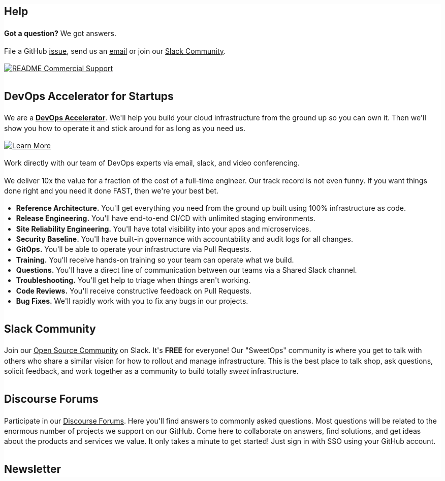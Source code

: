 
## Help

**Got a question?** We got answers.

File a GitHub [issue](https://github.com/cloudposse/terraform-aws-glue/issues), send us an [email][email] or join our [Slack Community][slack].

[![README Commercial Support][readme_commercial_support_img]][readme_commercial_support_link]

## DevOps Accelerator for Startups


We are a [**DevOps Accelerator**][commercial_support]. We'll help you build your cloud infrastructure from the ground up so you can own it. Then we'll show you how to operate it and stick around for as long as you need us.

[![Learn More](https://img.shields.io/badge/learn%20more-success.svg?style=for-the-badge)][commercial_support]

Work directly with our team of DevOps experts via email, slack, and video conferencing.

We deliver 10x the value for a fraction of the cost of a full-time engineer. Our track record is not even funny. If you want things done right and you need it done FAST, then we're your best bet.

- **Reference Architecture.** You'll get everything you need from the ground up built using 100% infrastructure as code.
- **Release Engineering.** You'll have end-to-end CI/CD with unlimited staging environments.
- **Site Reliability Engineering.** You'll have total visibility into your apps and microservices.
- **Security Baseline.** You'll have built-in governance with accountability and audit logs for all changes.
- **GitOps.** You'll be able to operate your infrastructure via Pull Requests.
- **Training.** You'll receive hands-on training so your team can operate what we build.
- **Questions.** You'll have a direct line of communication between our teams via a Shared Slack channel.
- **Troubleshooting.** You'll get help to triage when things aren't working.
- **Code Reviews.** You'll receive constructive feedback on Pull Requests.
- **Bug Fixes.** We'll rapidly work with you to fix any bugs in our projects.

## Slack Community

Join our [Open Source Community][slack] on Slack. It's **FREE** for everyone! Our "SweetOps" community is where you get to talk with others who share a similar vision for how to rollout and manage infrastructure. This is the best place to talk shop, ask questions, solicit feedback, and work together as a community to build totally *sweet* infrastructure.

## Discourse Forums

Participate in our [Discourse Forums][discourse]. Here you'll find answers to commonly asked questions. Most questions will be related to the enormous number of projects we support on our GitHub. Come here to collaborate on answers, find solutions, and get ideas about the products and services we value. It only takes a minute to get started! Just sign in with SSO using your GitHub account.

## Newsletter


  [osterman_homepage]: https://github.com/osterman
  [osterman_avatar]: https://img.cloudposse.com/150x150/https://github.com/osterman.png
  [r351574nc3_homepage]: https://github.com/r351574nc3
  [r351574nc3_avatar]: https://img.cloudposse.com/150x150/https://github.com/r351574nc3.png
  [aknysh_homepage]: https://github.com/aknysh
  [aknysh_avatar]: https://img.cloudposse.com/150x150/https://github.com/aknysh.png
  [logo]: https://cloudposse.com/logo-300x69.svg
  [docs]: https://cpco.io/docs?utm_source=github&utm_medium=readme&utm_campaign=cloudposse/terraform-aws-glue&utm_content=docs
  [website]: https://cpco.io/homepage?utm_source=github&utm_medium=readme&utm_campaign=cloudposse/terraform-aws-glue&utm_content=website
  [github]: https://cpco.io/github?utm_source=github&utm_medium=readme&utm_campaign=cloudposse/terraform-aws-glue&utm_content=github
  [jobs]: https://cpco.io/jobs?utm_source=github&utm_medium=readme&utm_campaign=cloudposse/terraform-aws-glue&utm_content=jobs
  [hire]: https://cpco.io/hire?utm_source=github&utm_medium=readme&utm_campaign=cloudposse/terraform-aws-glue&utm_content=hire
  [slack]: https://cpco.io/slack?utm_source=github&utm_medium=readme&utm_campaign=cloudposse/terraform-aws-glue&utm_content=slack
  [linkedin]: https://cpco.io/linkedin?utm_source=github&utm_medium=readme&utm_campaign=cloudposse/terraform-aws-glue&utm_content=linkedin
  [twitter]: https://cpco.io/twitter?utm_source=github&utm_medium=readme&utm_campaign=cloudposse/terraform-aws-glue&utm_content=twitter
  [testimonial]: https://cpco.io/leave-testimonial?utm_source=github&utm_medium=readme&utm_campaign=cloudposse/terraform-aws-glue&utm_content=testimonial
  [office_hours]: https://cloudposse.com/office-hours?utm_source=github&utm_medium=readme&utm_campaign=cloudposse/terraform-aws-glue&utm_content=office_hours
  [newsletter]: https://cpco.io/newsletter?utm_source=github&utm_medium=readme&utm_campaign=cloudposse/terraform-aws-glue&utm_content=newsletter
  [discourse]: https://ask.sweetops.com/?utm_source=github&utm_medium=readme&utm_campaign=cloudposse/terraform-aws-glue&utm_content=discourse
  [email]: https://cpco.io/email?utm_source=github&utm_medium=readme&utm_campaign=cloudposse/terraform-aws-glue&utm_content=email
  [commercial_support]: https://cpco.io/commercial-support?utm_source=github&utm_medium=readme&utm_campaign=cloudposse/terraform-aws-glue&utm_content=commercial_support
  [we_love_open_source]: https://cpco.io/we-love-open-source?utm_source=github&utm_medium=readme&utm_campaign=cloudposse/terraform-aws-glue&utm_content=we_love_open_source
  [terraform_modules]: https://cpco.io/terraform-modules?utm_source=github&utm_medium=readme&utm_campaign=cloudposse/terraform-aws-glue&utm_content=terraform_modules
  [readme_header_img]: https://cloudposse.com/readme/header/img
  [readme_header_link]: https://cloudposse.com/readme/header/link?utm_source=github&utm_medium=readme&utm_campaign=cloudposse/terraform-aws-glue&utm_content=readme_header_link
  [readme_footer_img]: https://cloudposse.com/readme/footer/img
  [readme_footer_link]: https://cloudposse.com/readme/footer/link?utm_source=github&utm_medium=readme&utm_campaign=cloudposse/terraform-aws-glue&utm_content=readme_footer_link
  [readme_commercial_support_img]: https://cloudposse.com/readme/commercial-support/img
  [readme_commercial_support_link]: https://cloudposse.com/readme/commercial-support/link?utm_source=github&utm_medium=readme&utm_campaign=cloudposse/terraform-aws-glue&utm_content=readme_commercial_support_link
  [share_twitter]: https://twitter.com/intent/tweet/?text=terraform-aws-glue&url=https://github.com/cloudposse/terraform-aws-glue
  [share_linkedin]: https://www.linkedin.com/shareArticle?mini=true&title=terraform-aws-glue&url=https://github.com/cloudposse/terraform-aws-glue
  [share_reddit]: https://reddit.com/submit/?url=https://github.com/cloudposse/terraform-aws-glue
  [share_facebook]: https://facebook.com/sharer/sharer.php?u=https://github.com/cloudposse/terraform-aws-glue
  [share_googleplus]: https://plus.google.com/share?url=https://github.com/cloudposse/terraform-aws-glue
  [share_email]: mailto:?subject=terraform-aws-glue&body=https://github.com/cloudposse/terraform-aws-glue
  [beacon]: https://ga-beacon.cloudposse.com/UA-76589703-4/cloudposse/terraform-aws-glue?pixel&cs=github&cm=readme&an=terraform-aws-glue